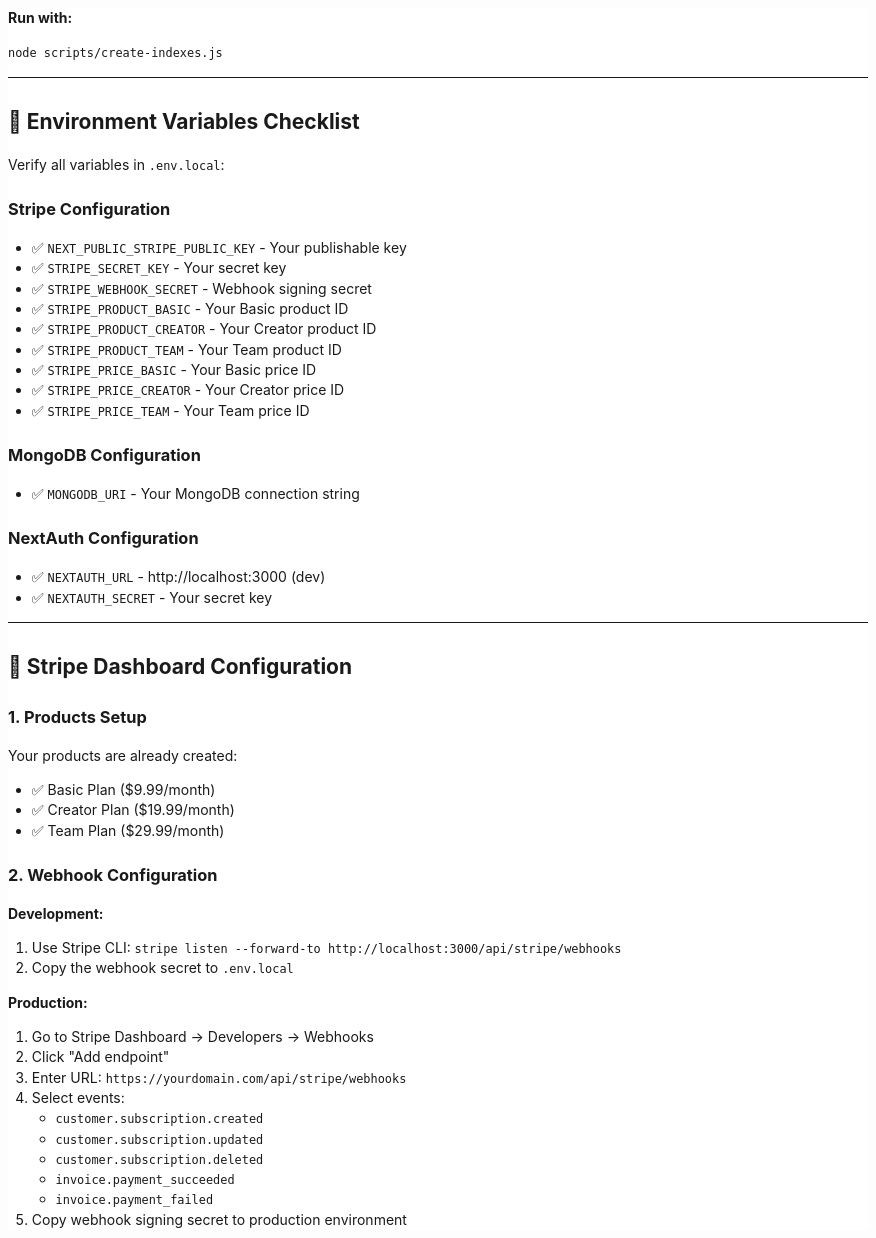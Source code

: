 **Run with:**
```bash
node scripts/create-indexes.js
```

---

## 🔑 Environment Variables Checklist

Verify all variables in `.env.local`:

### Stripe Configuration
- ✅ `NEXT_PUBLIC_STRIPE_PUBLIC_KEY` - Your publishable key
- ✅ `STRIPE_SECRET_KEY` - Your secret key
- ✅ `STRIPE_WEBHOOK_SECRET` - Webhook signing secret
- ✅ `STRIPE_PRODUCT_BASIC` - Your Basic product ID
- ✅ `STRIPE_PRODUCT_CREATOR` - Your Creator product ID
- ✅ `STRIPE_PRODUCT_TEAM` - Your Team product ID
- ✅ `STRIPE_PRICE_BASIC` - Your Basic price ID
- ✅ `STRIPE_PRICE_CREATOR` - Your Creator price ID
- ✅ `STRIPE_PRICE_TEAM` - Your Team price ID

### MongoDB Configuration
- ✅ `MONGODB_URI` - Your MongoDB connection string

### NextAuth Configuration
- ✅ `NEXTAUTH_URL` - http://localhost:3000 (dev)
- ✅ `NEXTAUTH_SECRET` - Your secret key

---

## 🎨 Stripe Dashboard Configuration

### 1. Products Setup
Your products are already created:
- ✅ Basic Plan ($9.99/month)
- ✅ Creator Plan ($19.99/month)
- ✅ Team Plan ($29.99/month)

### 2. Webhook Configuration

**Development:**
1. Use Stripe CLI: `stripe listen --forward-to http://localhost:3000/api/stripe/webhooks`
2. Copy the webhook secret to `.env.local`

**Production:**
1. Go to Stripe Dashboard → Developers → Webhooks
2. Click "Add endpoint"
3. Enter URL: `https://yourdomain.com/api/stripe/webhooks`
4. Select events:
   - `customer.subscription.created`
   - `customer.subscription.updated`
   - `customer.subscription.deleted`
   - `invoice.payment_succeeded`
   - `invoice.payment_failed`
5. Copy webhook signing secret to production environment
